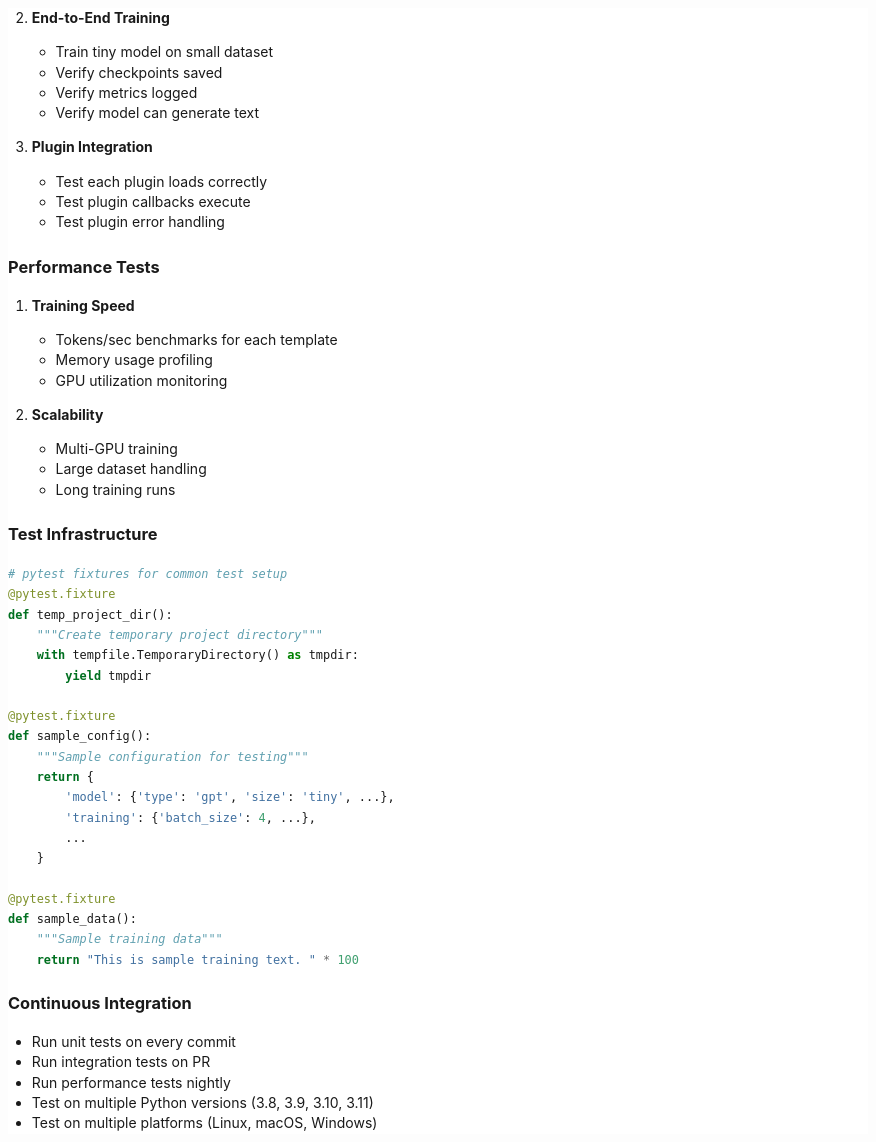 2. **End-to-End Training**
   - Train tiny model on small dataset
   - Verify checkpoints saved
   - Verify metrics logged
   - Verify model can generate text

3. **Plugin Integration**
   - Test each plugin loads correctly
   - Test plugin callbacks execute
   - Test plugin error handling

### Performance Tests

1. **Training Speed**
   - Tokens/sec benchmarks for each template
   - Memory usage profiling
   - GPU utilization monitoring

2. **Scalability**
   - Multi-GPU training
   - Large dataset handling
   - Long training runs

### Test Infrastructure

```python
# pytest fixtures for common test setup
@pytest.fixture
def temp_project_dir():
    """Create temporary project directory"""
    with tempfile.TemporaryDirectory() as tmpdir:
        yield tmpdir

@pytest.fixture
def sample_config():
    """Sample configuration for testing"""
    return {
        'model': {'type': 'gpt', 'size': 'tiny', ...},
        'training': {'batch_size': 4, ...},
        ...
    }

@pytest.fixture
def sample_data():
    """Sample training data"""
    return "This is sample training text. " * 100
```

### Continuous Integration

- Run unit tests on every commit
- Run integration tests on PR
- Run performance tests nightly
- Test on multiple Python versions (3.8, 3.9, 3.10, 3.11)
- Test on multiple platforms (Linux, macOS, Windows)
